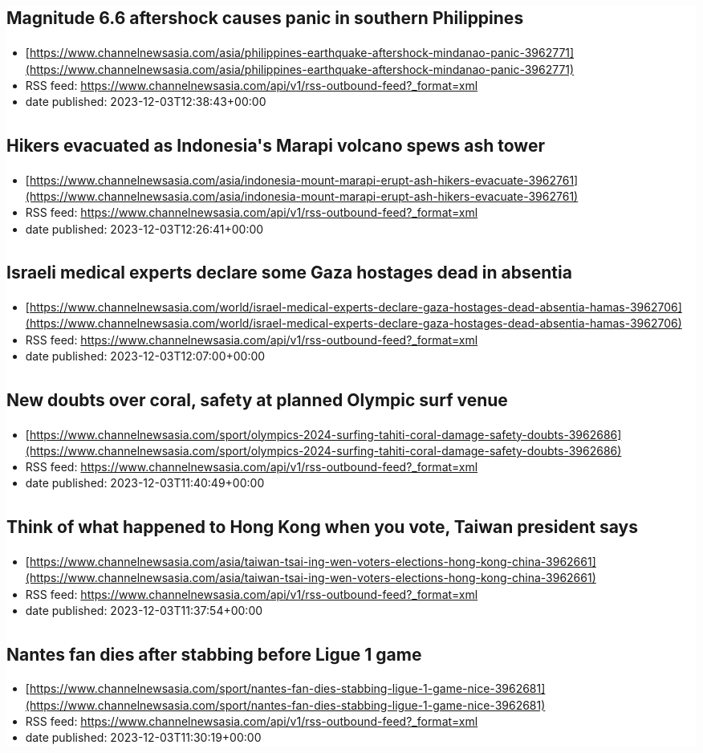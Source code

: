 

## Magnitude 6.6 aftershock causes panic in southern Philippines
 - [https://www.channelnewsasia.com/asia/philippines-earthquake-aftershock-mindanao-panic-3962771](https://www.channelnewsasia.com/asia/philippines-earthquake-aftershock-mindanao-panic-3962771)
 - RSS feed: https://www.channelnewsasia.com/api/v1/rss-outbound-feed?_format=xml
 - date published: 2023-12-03T12:38:43+00:00



## Hikers evacuated as Indonesia's Marapi volcano spews ash tower
 - [https://www.channelnewsasia.com/asia/indonesia-mount-marapi-erupt-ash-hikers-evacuate-3962761](https://www.channelnewsasia.com/asia/indonesia-mount-marapi-erupt-ash-hikers-evacuate-3962761)
 - RSS feed: https://www.channelnewsasia.com/api/v1/rss-outbound-feed?_format=xml
 - date published: 2023-12-03T12:26:41+00:00



## Israeli medical experts declare some Gaza hostages dead in absentia
 - [https://www.channelnewsasia.com/world/israel-medical-experts-declare-gaza-hostages-dead-absentia-hamas-3962706](https://www.channelnewsasia.com/world/israel-medical-experts-declare-gaza-hostages-dead-absentia-hamas-3962706)
 - RSS feed: https://www.channelnewsasia.com/api/v1/rss-outbound-feed?_format=xml
 - date published: 2023-12-03T12:07:00+00:00



## New doubts over coral, safety at planned Olympic surf venue
 - [https://www.channelnewsasia.com/sport/olympics-2024-surfing-tahiti-coral-damage-safety-doubts-3962686](https://www.channelnewsasia.com/sport/olympics-2024-surfing-tahiti-coral-damage-safety-doubts-3962686)
 - RSS feed: https://www.channelnewsasia.com/api/v1/rss-outbound-feed?_format=xml
 - date published: 2023-12-03T11:40:49+00:00



## Think of what happened to Hong Kong when you vote, Taiwan president says
 - [https://www.channelnewsasia.com/asia/taiwan-tsai-ing-wen-voters-elections-hong-kong-china-3962661](https://www.channelnewsasia.com/asia/taiwan-tsai-ing-wen-voters-elections-hong-kong-china-3962661)
 - RSS feed: https://www.channelnewsasia.com/api/v1/rss-outbound-feed?_format=xml
 - date published: 2023-12-03T11:37:54+00:00



## Nantes fan dies after stabbing before Ligue 1 game
 - [https://www.channelnewsasia.com/sport/nantes-fan-dies-stabbing-ligue-1-game-nice-3962681](https://www.channelnewsasia.com/sport/nantes-fan-dies-stabbing-ligue-1-game-nice-3962681)
 - RSS feed: https://www.channelnewsasia.com/api/v1/rss-outbound-feed?_format=xml
 - date published: 2023-12-03T11:30:19+00:00

